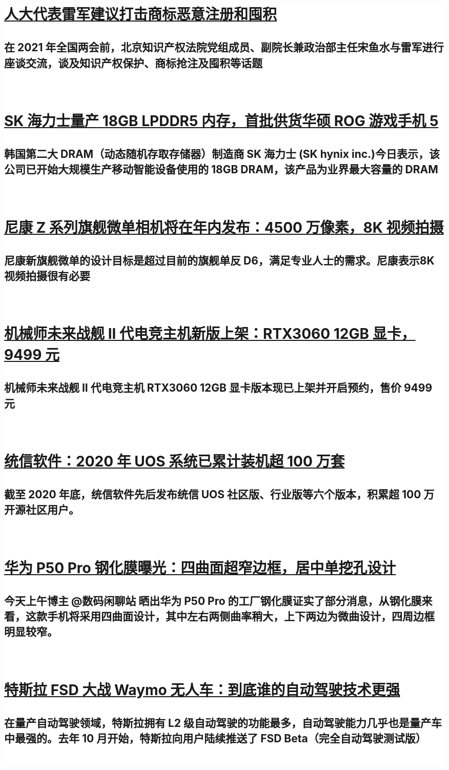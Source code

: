 <h1>
    <a href=''>人大代表雷军建议打击商标恶意注册和囤积</a>
</h1>
<h2>
    在 2021 年全国两会前，北京知识产权法院党组成员、副院长兼政治部主任宋鱼水与雷军进行座谈交流，谈及知识产权保护、商标抢注及囤积等话题
</h2>
<br />

<h1>
    <a href=''>SK 海力士量产 18GB LPDDR5 内存，首批供货华硕 ROG 游戏手机 5</a>
</h1>
<h2>
    韩国第二大 DRAM（动态随机存取存储器）制造商 SK 海力士 (SK hynix inc.)今日表示，该公司已开始大规模生产移动智能设备使用的 18GB DRAM，该产品为业界最大容量的 DRAM
</h2>
<br />

<h1>
    <a href=''>尼康 Z 系列旗舰微单相机将在年内发布：4500 万像素，8K 视频拍摄</a>
</h1>
<h2>
    尼康新旗舰微单的设计目标是超过目前的旗舰单反 D6，满足专业人士的需求。尼康表示8K视频拍摄很有必要
</h2>
<br />

<h1>
    <a href=''>机械师未来战舰 II 代电竞主机新版上架：RTX3060 12GB 显卡，9499 元</a>
</h1>
<h2>
    机械师未来战舰 II 代电竞主机 RTX3060 12GB 显卡版本现已上架并开启预约，售价 9499 元
</h2>
<br />

<h1>
    <a href=''>统信软件：2020 年 UOS 系统已累计装机超 100 万套</a>
</h1>
<h2>
    截至 2020 年底，统信软件先后发布统信 UOS 社区版、行业版等六个版本，积累超 100 万开源社区用户。
</h2>
<br />

<h1>
    <a href=''>华为 P50 Pro 钢化膜曝光：四曲面超窄边框，居中单挖孔设计</a>
</h1>
<h2>
    今天上午博主 @数码闲聊站 晒出华为 P50 Pro 的工厂钢化膜证实了部分消息，从钢化膜来看，这款手机将采用四曲面设计，其中左右两侧曲率稍大，上下两边为微曲设计，四周边框明显较窄。
</h2>
<br />

<h1>
    <a href=''>特斯拉 FSD 大战 Waymo 无人车：到底谁的自动驾驶技术更强</a>
</h1>
<h2>
    在量产自动驾驶领域，特斯拉拥有 L2 级自动驾驶的功能最多，自动驾驶能力几乎也是量产车中最强的。去年 10 月开始，特斯拉向用户陆续推送了 FSD Beta（完全自动驾驶测试版）
</h2>
<br />
